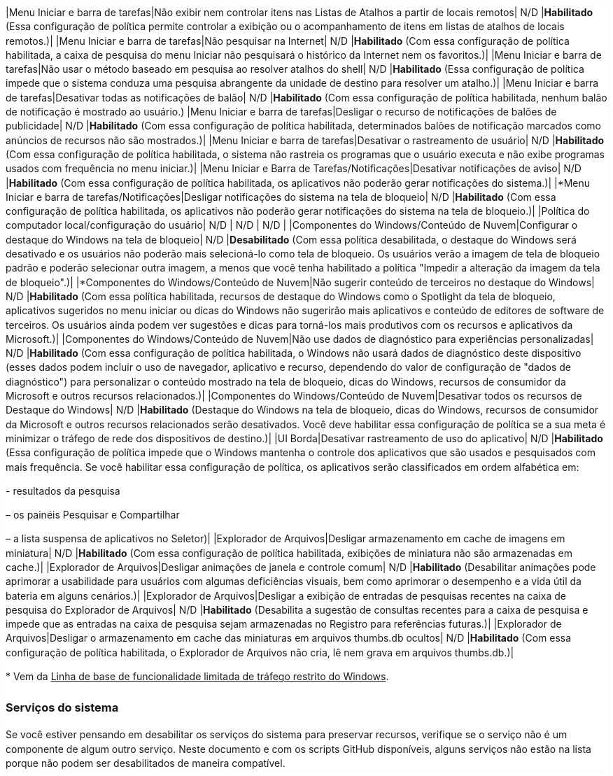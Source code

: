 |Menu Iniciar e barra de tarefas|Não exibir nem controlar itens nas Listas de Atalhos a partir de locais remotos| N/D |**Habilitado** (Essa configuração de política permite controlar a exibição ou o acompanhamento de itens em listas de atalhos de locais remotos.)|
|Menu Iniciar e barra de tarefas|Não pesquisar na Internet| N/D |**Habilitado** (Com essa configuração de política habilitada, a caixa de pesquisa do menu Iniciar não pesquisará o histórico da Internet nem os favoritos.)|
|Menu Iniciar e barra de tarefas|Não usar o método baseado em pesquisa ao resolver atalhos do shell| N/D |**Habilitado** (Essa configuração de política impede que o sistema conduza uma pesquisa abrangente da unidade de destino para resolver um atalho.)|
|Menu Iniciar e barra de tarefas|Desativar todas as notificações de balão| N/D |**Habilitado** (Com essa configuração de política habilitada, nenhum balão de notificação é mostrado ao usuário.)
|Menu Iniciar e barra de tarefas|Desligar o recurso de notificações de balões de publicidade| N/D |**Habilitado** (Com essa configuração de política habilitada, determinados balões de notificação marcados como anúncios de recursos não são mostrados.)|
|Menu Iniciar e barra de tarefas|Desativar o rastreamento de usuário| N/D |**Habilitado** (Com essa configuração de política habilitada, o sistema não rastreia os programas que o usuário executa e não exibe programas usados com frequência no menu iniciar.)|
|Menu Iniciar e Barra de Tarefas/Notificações|Desativar notificações de aviso| N/D |**Habilitado** (Com essa configuração de política habilitada, os aplicativos não poderão gerar notificações do sistema.)|
|*Menu Iniciar e barra de tarefas/Notificações|Desligar notificações do sistema na tela de bloqueio| N/D |**Habilitado** (Com essa configuração de política habilitada, os aplicativos não poderão gerar notificações do sistema na tela de bloqueio.)|
|Política do computador local/configuração do usuário| N/D | N/D | N/D |
|Componentes do Windows/Conteúdo de Nuvem|Configurar o destaque do Windows na tela de bloqueio| N/D |**Desabilitado** (Com essa política desabilitada, o destaque do Windows será desativado e os usuários não poderão mais selecioná-lo como tela de bloqueio. Os usuários verão a imagem de tela de bloqueio padrão e poderão selecionar outra imagem, a menos que você tenha habilitado a política "Impedir a alteração da imagem da tela de bloqueio".)|
|*Componentes do Windows/Conteúdo de Nuvem|Não sugerir conteúdo de terceiros no destaque do Windows| N/D |**Habilitado** (Com essa política habilitada, recursos de destaque do Windows como o Spotlight da tela de bloqueio, aplicativos sugeridos no menu iniciar ou dicas do Windows não sugerirão mais aplicativos e conteúdo de editores de software de terceiros. Os usuários ainda podem ver sugestões e dicas para torná-los mais produtivos com os recursos e aplicativos da Microsoft.)|
|Componentes do Windows/Conteúdo de Nuvem|Não use dados de diagnóstico para experiências personalizadas| N/D |**Habilitado** (Com essa configuração de política habilitada, o Windows não usará dados de diagnóstico deste dispositivo (esses dados podem incluir o uso de navegador, aplicativo e recurso, dependendo do valor de configuração de "dados de diagnóstico") para personalizar o conteúdo mostrado na tela de bloqueio, dicas do Windows, recursos de consumidor da Microsoft e outros recursos relacionados.)|
|Componentes do Windows/Conteúdo de Nuvem|Desativar todos os recursos de Destaque do Windows| N/D |**Habilitado** (Destaque do Windows na tela de bloqueio, dicas do Windows, recursos de consumidor da Microsoft e outros recursos relacionados serão desativados. Você deve habilitar essa configuração de política se a sua meta é minimizar o tráfego de rede dos dispositivos de destino.)|
|UI Borda|Desativar rastreamento de uso do aplicativo| N/D |**Habilitado** (Essa configuração de política impede que o Windows mantenha o controle dos aplicativos que são usados e pesquisados com mais frequência. Se você habilitar essa configuração de política, os aplicativos serão classificados em ordem alfabética em:<p> - resultados da pesquisa<p> – os painéis Pesquisar e Compartilhar<p> – a lista suspensa de aplicativos no Seletor)|
|Explorador de Arquivos|Desligar armazenamento em cache de imagens em miniatura| N/D |**Habilitado** (Com essa configuração de política habilitada, exibições de miniatura não são armazenadas em cache.)|
|Explorador de Arquivos|Desligar animações de janela e controle comum| N/D |**Habilitado** (Desabilitar animações pode aprimorar a usabilidade para usuários com algumas deficiências visuais, bem como aprimorar o desempenho e a vida útil da bateria em alguns cenários.)|
|Explorador de Arquivos|Desligar a exibição de entradas de pesquisas recentes na caixa de pesquisa do Explorador de Arquivos| N/D |**Habilitado** (Desabilita a sugestão de consultas recentes para a caixa de pesquisa e impede que as entradas na caixa de pesquisa sejam armazenadas no Registro para referências futuras.)|
|Explorador de Arquivos|Desligar o armazenamento em cache das miniaturas em arquivos thumbs.db ocultos| N/D |**Habilitado** (Com essa configuração de política habilitada, o Explorador de Arquivos não cria, lê nem grava em arquivos thumbs.db.)|

\* Vem da [Linha de base de funcionalidade limitada de tráfego restrito do Windows](https://go.microsoft.com/fwlink/?linkid=828887).

### <a name="system-services"></a>Serviços do sistema

Se você estiver pensando em desabilitar os serviços do sistema para preservar recursos, verifique se o serviço não é um componente de algum outro serviço. Neste documento e com os scripts GitHub disponíveis, alguns serviços não estão na lista porque não podem ser desabilitados de maneira compatível.
